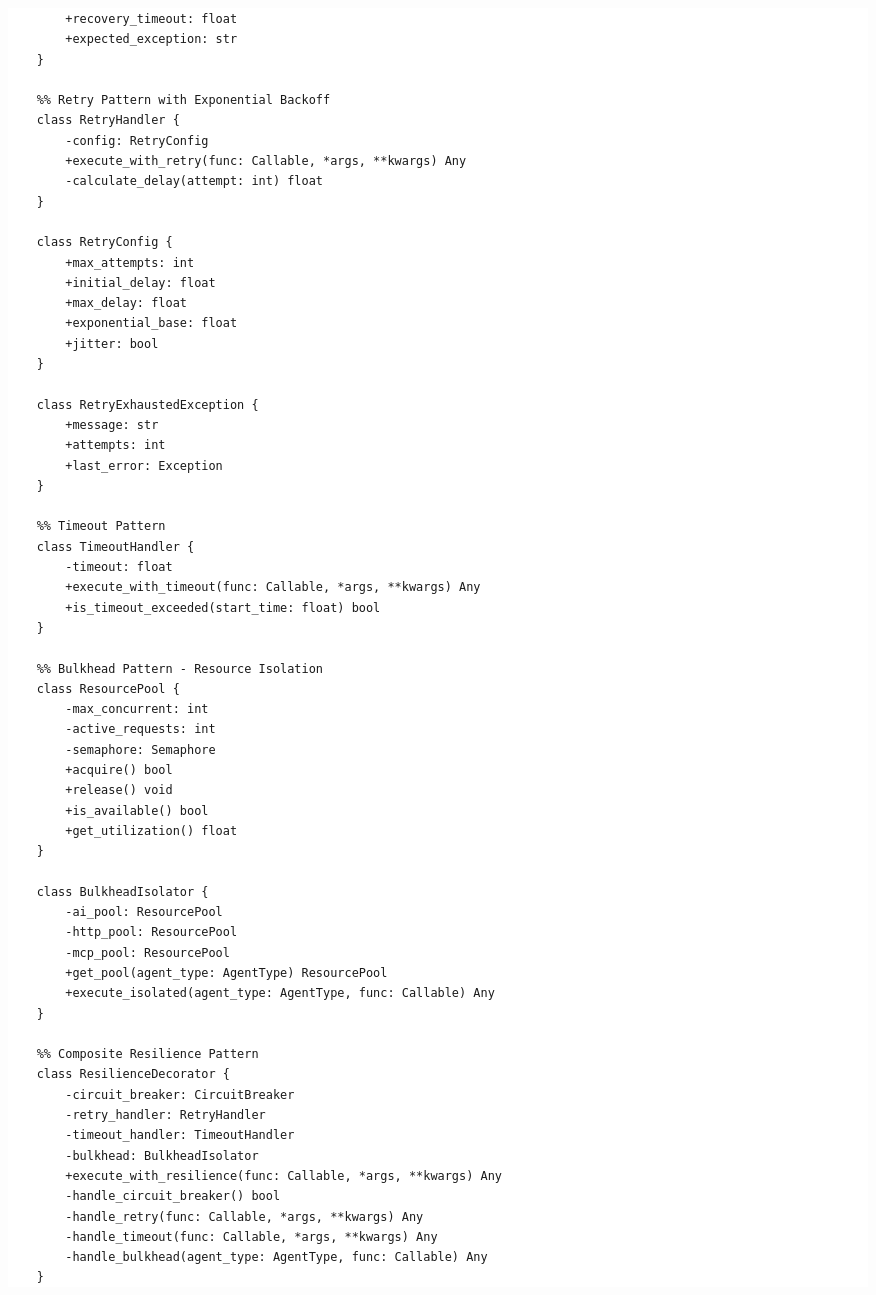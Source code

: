 ```mermaid
        +recovery_timeout: float
        +expected_exception: str
    }
    
    %% Retry Pattern with Exponential Backoff
    class RetryHandler {
        -config: RetryConfig
        +execute_with_retry(func: Callable, *args, **kwargs) Any
        -calculate_delay(attempt: int) float
    }
    
    class RetryConfig {
        +max_attempts: int
        +initial_delay: float
        +max_delay: float
        +exponential_base: float
        +jitter: bool
    }
    
    class RetryExhaustedException {
        +message: str
        +attempts: int
        +last_error: Exception
    }
    
    %% Timeout Pattern
    class TimeoutHandler {
        -timeout: float
        +execute_with_timeout(func: Callable, *args, **kwargs) Any
        +is_timeout_exceeded(start_time: float) bool
    }
    
    %% Bulkhead Pattern - Resource Isolation
    class ResourcePool {
        -max_concurrent: int
        -active_requests: int
        -semaphore: Semaphore
        +acquire() bool
        +release() void
        +is_available() bool
        +get_utilization() float
    }
    
    class BulkheadIsolator {
        -ai_pool: ResourcePool
        -http_pool: ResourcePool
        -mcp_pool: ResourcePool
        +get_pool(agent_type: AgentType) ResourcePool
        +execute_isolated(agent_type: AgentType, func: Callable) Any
    }
    
    %% Composite Resilience Pattern
    class ResilienceDecorator {
        -circuit_breaker: CircuitBreaker
        -retry_handler: RetryHandler
        -timeout_handler: TimeoutHandler
        -bulkhead: BulkheadIsolator
        +execute_with_resilience(func: Callable, *args, **kwargs) Any
        -handle_circuit_breaker() bool
        -handle_retry(func: Callable, *args, **kwargs) Any
        -handle_timeout(func: Callable, *args, **kwargs) Any
        -handle_bulkhead(agent_type: AgentType, func: Callable) Any
    }
```